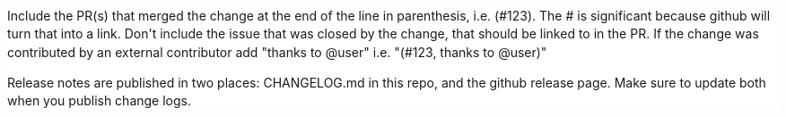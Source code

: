 Include the PR(s) that merged the change at the end of the line in parenthesis,
i.e. (#123). The # is significant because github will turn that into a link.
Don't include the issue that was closed by the change, that should be linked to
in the PR. If the change was contributed by an external contributor add
"thanks to @user" i.e. "(#123, thanks to @user)"

Release notes are published in two places: CHANGELOG.md in this repo, and the
github release page. Make sure to update both when you publish change logs.
